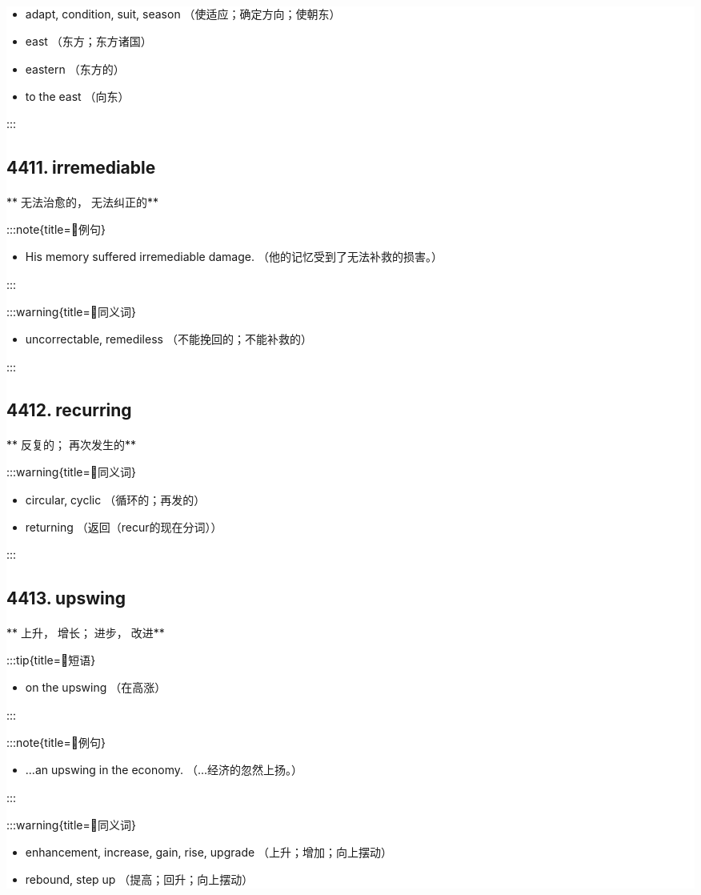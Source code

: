 - adapt, condition, suit, season （使适应；确定方向；使朝东）

- east （东方；东方诸国）

- eastern （东方的）

- to the east （向东）

:::


## 4411. irremediable

** 无法治愈的， 无法纠正的**

:::note{title=🎤例句}

- His memory suffered irremediable damage. （他的记忆受到了无法补救的损害。）

:::

:::warning{title=🤔同义词}

- uncorrectable, remediless （不能挽回的；不能补救的）

:::


## 4412. recurring

** 反复的； 再次发生的**

:::warning{title=🤔同义词}

- circular, cyclic （循环的；再发的）

- returning （返回（recur的现在分词））

:::


## 4413. upswing

** 上升， 增长； 进步， 改进**

:::tip{title=🤩短语}

- on the upswing （在高涨）

:::

:::note{title=🎤例句}

- ...an upswing in the economy. （...经济的忽然上扬。）

:::

:::warning{title=🤔同义词}

- enhancement, increase, gain, rise, upgrade （上升；增加；向上摆动）

- rebound, step up （提高；回升；向上摆动）
